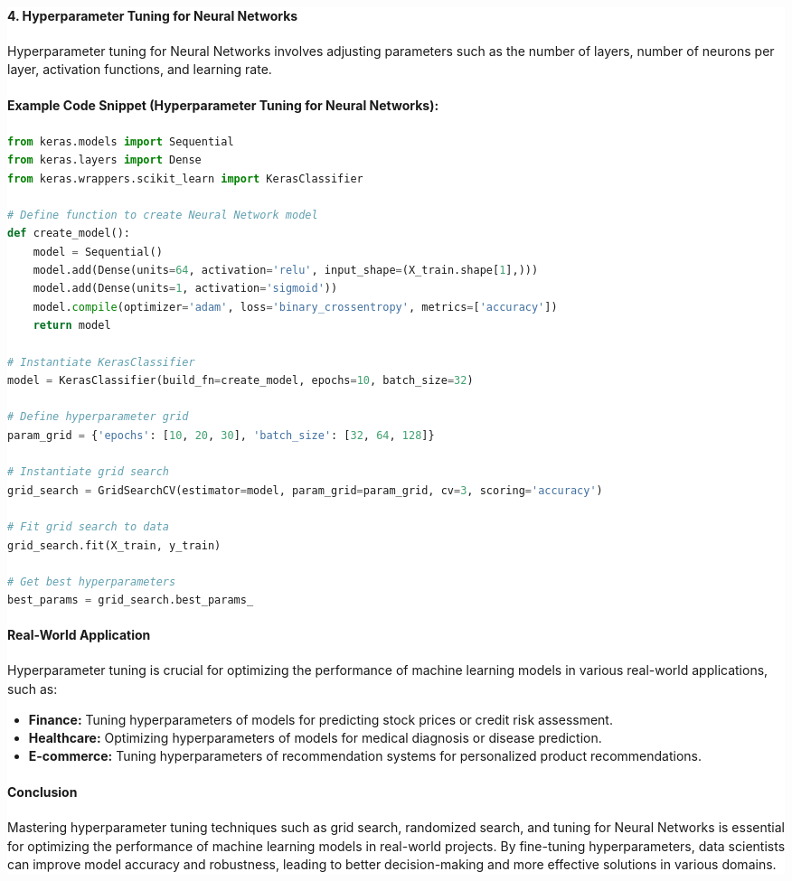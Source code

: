 #### 4. Hyperparameter Tuning for Neural Networks

Hyperparameter tuning for Neural Networks involves adjusting parameters such as the number of layers, number of neurons per layer, activation functions, and learning rate.

#### Example Code Snippet (Hyperparameter Tuning for Neural Networks):

```python
from keras.models import Sequential
from keras.layers import Dense
from keras.wrappers.scikit_learn import KerasClassifier

# Define function to create Neural Network model
def create_model():
    model = Sequential()
    model.add(Dense(units=64, activation='relu', input_shape=(X_train.shape[1],)))
    model.add(Dense(units=1, activation='sigmoid'))
    model.compile(optimizer='adam', loss='binary_crossentropy', metrics=['accuracy'])
    return model

# Instantiate KerasClassifier
model = KerasClassifier(build_fn=create_model, epochs=10, batch_size=32)

# Define hyperparameter grid
param_grid = {'epochs': [10, 20, 30], 'batch_size': [32, 64, 128]}

# Instantiate grid search
grid_search = GridSearchCV(estimator=model, param_grid=param_grid, cv=3, scoring='accuracy')

# Fit grid search to data
grid_search.fit(X_train, y_train)

# Get best hyperparameters
best_params = grid_search.best_params_
```

#### Real-World Application

Hyperparameter tuning is crucial for optimizing the performance of machine learning models in various real-world applications, such as:

- **Finance:** Tuning hyperparameters of models for predicting stock prices or credit risk assessment.
- **Healthcare:** Optimizing hyperparameters of models for medical diagnosis or disease prediction.
- **E-commerce:** Tuning hyperparameters of recommendation systems for personalized product recommendations.

#### Conclusion

Mastering hyperparameter tuning techniques such as grid search, randomized search, and tuning for Neural Networks is essential for optimizing the performance of machine learning models in real-world projects. By fine-tuning hyperparameters, data scientists can improve model accuracy and robustness, leading to better decision-making and more effective solutions in various domains.
